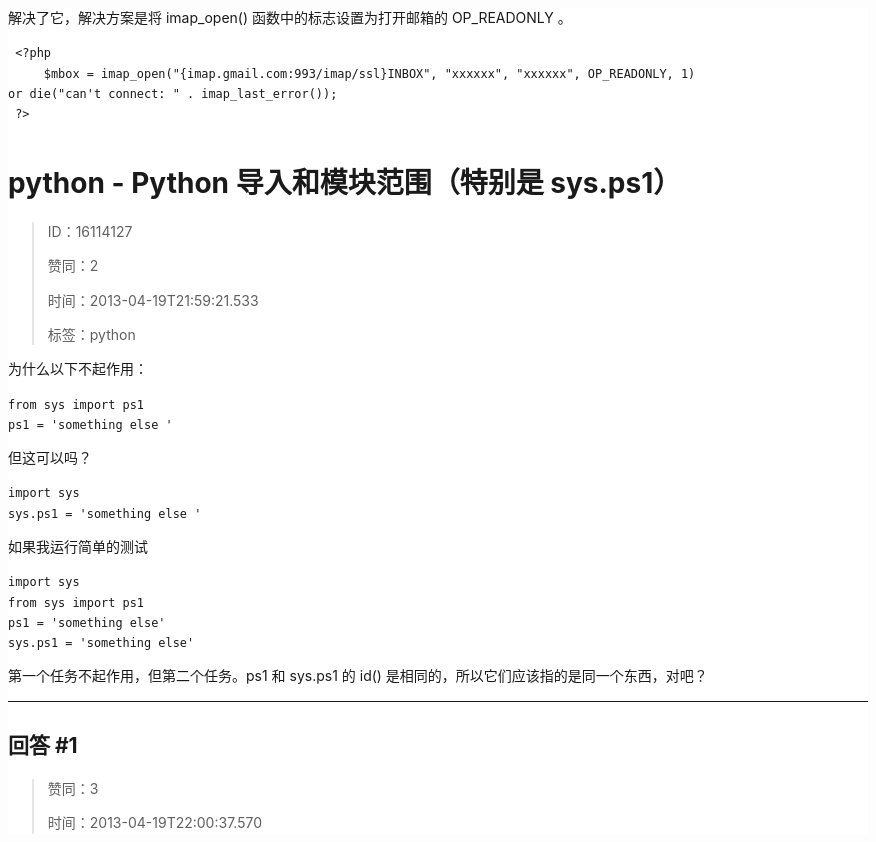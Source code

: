 解决了它，解决方案是将 imap_open() 函数中的标志设置为打开邮箱的 OP_READONLY 。

```
 <?php     
     $mbox = imap_open("{imap.gmail.com:993/imap/ssl}INBOX", "xxxxxx", "xxxxxx", OP_READONLY, 1)
or die("can't connect: " . imap_last_error());
 ?> 
```

# python - Python 导入和模块范围（特别是 sys.ps1）

> ID：16114127
> 
> 赞同：2
> 
> 时间：2013-04-19T21:59:21.533
> 
> 标签：python

为什么以下不起作用：

```
from sys import ps1
ps1 = 'something else ' 
```

但这可以吗？

```
import sys
sys.ps1 = 'something else ' 
```

如果我运行简单的测试

```
import sys
from sys import ps1
ps1 = 'something else'
sys.ps1 = 'something else' 
```

第一个任务不起作用，但第二个任务。ps1 和 sys.ps1 的 id() 是相同的，所以它们应该指的是同一个东西，对吧？

* * *

## 回答 #1

> 赞同：3
> 
> 时间：2013-04-19T22:00:37.570

